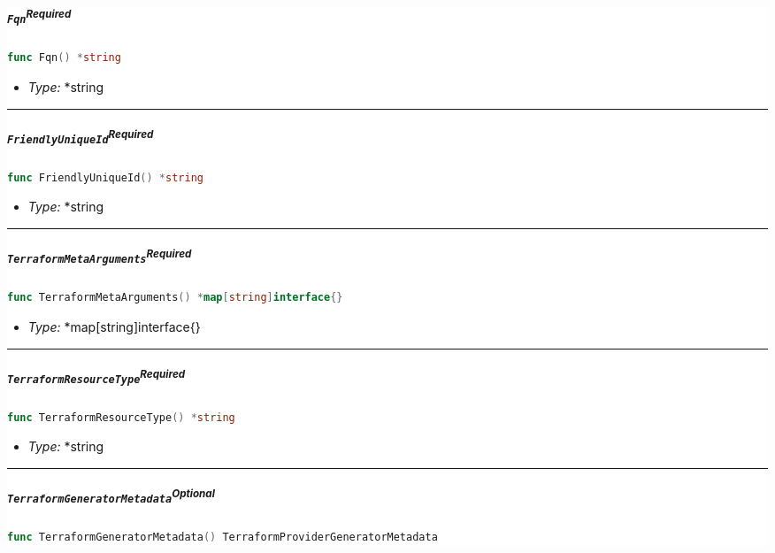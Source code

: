 ##### `Fqn`<sup>Required</sup> <a name="Fqn" id="@cdktf/provider-digitalocean.dataDigitaloceanRecord.DataDigitaloceanRecord.property.fqn"></a>

```go
func Fqn() *string
```

- *Type:* *string

---

##### `FriendlyUniqueId`<sup>Required</sup> <a name="FriendlyUniqueId" id="@cdktf/provider-digitalocean.dataDigitaloceanRecord.DataDigitaloceanRecord.property.friendlyUniqueId"></a>

```go
func FriendlyUniqueId() *string
```

- *Type:* *string

---

##### `TerraformMetaArguments`<sup>Required</sup> <a name="TerraformMetaArguments" id="@cdktf/provider-digitalocean.dataDigitaloceanRecord.DataDigitaloceanRecord.property.terraformMetaArguments"></a>

```go
func TerraformMetaArguments() *map[string]interface{}
```

- *Type:* *map[string]interface{}

---

##### `TerraformResourceType`<sup>Required</sup> <a name="TerraformResourceType" id="@cdktf/provider-digitalocean.dataDigitaloceanRecord.DataDigitaloceanRecord.property.terraformResourceType"></a>

```go
func TerraformResourceType() *string
```

- *Type:* *string

---

##### `TerraformGeneratorMetadata`<sup>Optional</sup> <a name="TerraformGeneratorMetadata" id="@cdktf/provider-digitalocean.dataDigitaloceanRecord.DataDigitaloceanRecord.property.terraformGeneratorMetadata"></a>

```go
func TerraformGeneratorMetadata() TerraformProviderGeneratorMetadata
```
